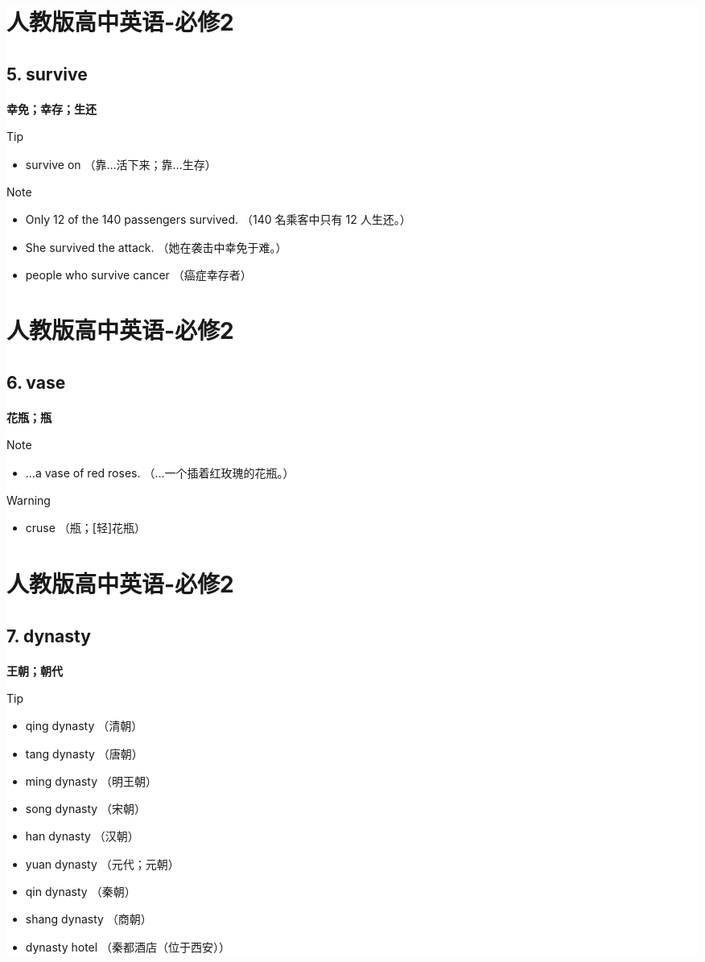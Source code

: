 # 人教版高中英语-必修2

## 5. survive

**幸免；幸存；生还**

> [!TIP]
>
> - survive on （靠…活下来；靠…生存）
>

> [!NOTE]
>
> - Only 12 of the 140 passengers survived. （140 名乘客中只有 12 人生还。）
>
> - She survived the attack. （她在袭击中幸免于难。）
>
> - people who survive cancer （癌症幸存者）
>

# 人教版高中英语-必修2

## 6. vase

**花瓶；瓶**

> [!NOTE]
>
> - ...a vase of red roses. （…一个插着红玫瑰的花瓶。）
>

> [!WARNING]
>
> - cruse （瓶；[轻]花瓶）
>

# 人教版高中英语-必修2

## 7. dynasty

**王朝；朝代**

> [!TIP]
>
> - qing dynasty （清朝）
>
> - tang dynasty （唐朝）
>
> - ming dynasty （明王朝）
>
> - song dynasty （宋朝）
>
> - han dynasty （汉朝）
>
> - yuan dynasty （元代；元朝）
>
> - qin dynasty （秦朝）
>
> - shang dynasty （商朝）
>
> - dynasty hotel （秦都酒店（位于西安））